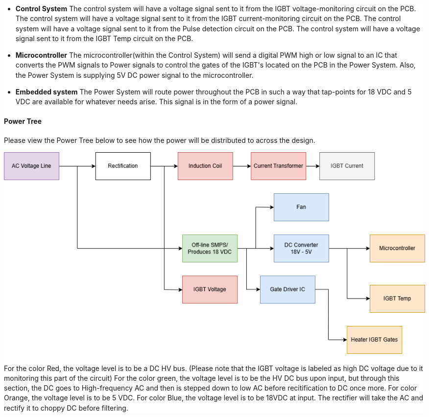 - **Control System**
The control system will have a voltage signal sent to it from the IGBT voltage-monitoring circuit on the PCB.
The control system will have a voltage signal sent to it from the IGBT current-monitoring circuit on the PCB.
The control system will have a voltage signal sent to it from the Pulse detection circuit on the PCB.
The control system will have a voltage signal sent to it from the IGBT Temp circuit on the PCB.


- **Microcontroller**
The microcontroller(within the Control System) will send a digital PWM high or low signal to an IC that converts the PWM signals to Power signals to control the gates of the IGBT's located on the PCB in the Power System. Also, the Power System is supplying 5V DC power signal to the microcontroller.

- **Embedded system**
The Power System will route power throughout the PCB in such a way that tap-points for 18 VDC and 5 VDC are available for whatever needs arise. This signal is in the form of a power signal.


#### Power Tree

Please view the Power Tree below to see how the power will be distributed to across the design.





![alt text](<Power Tree - Capstone.drawio (2).png>)


For the color Red, the voltage level is to be a DC HV bus. (Please note that the IGBT voltage is labeled as high DC voltage due to it monitoring this part of the circuit)
For the color green, the voltage level is to be the HV DC bus upon input, but through this section, the DC goes to High-frequency AC and then is stepped down to low AC before recitification to DC once more.
For color Orange, the voltage level is to be 5 VDC.
For color Blue, the voltage level is to be 18VDC at input.
The rectifier will take the AC and rectify it to choppy DC before filtering.

